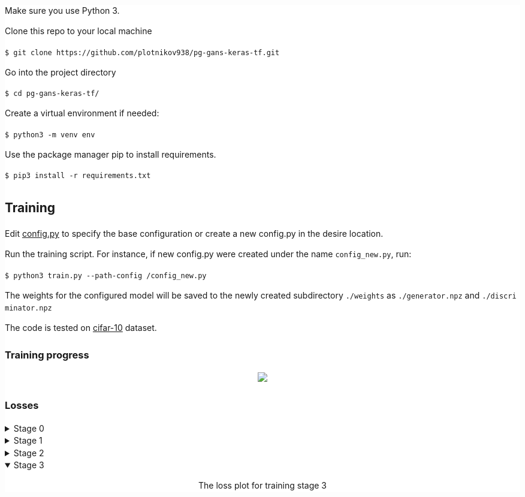 Make sure you use Python 3.

Clone this repo to your local machine
```
$ git clone https://github.com/plotnikov938/pg-gans-keras-tf.git
```
Go into the project directory
```
$ cd pg-gans-keras-tf/
```
Create a virtual environment if needed:
```
$ python3 -m venv env
```
Use the package manager pip to install requirements.
```
$ pip3 install -r requirements.txt
```

## Training    
Edit [config.py](config.py) to specify the base configuration or create a new config.py in the desire location.

Run the training script. For instance, if new config.py were created under the name `config_new.py`, run:
```
$ python3 train.py --path-config /config_new.py
```
The weights for the configured model will be saved to the newly created subdirectory `./weights` as `./generator.npz` 
and `./discriminator.npz`

The code is tested on [cifar-10](https://www.cs.toronto.edu/~kriz/cifar.html) dataset. 

### Training progress

<p align="center">
    <img id="img_progress" src="progress/gan_progress.gif" width="640" name="progress" />
</p>

### Losses  
  
<details><summary>Stage 0</summary></details>
  
<details><summary>Stage 1</summary></details>
  
<details><summary>Stage 2</summary></details>
  
<details open>
<summary>Stage 3</summary>

<p align="center"> The loss plot for training stage 3</p>

<p align="center">